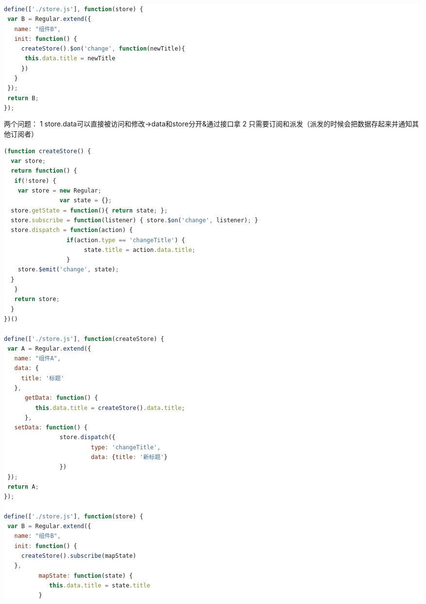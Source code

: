 ```javascript
define(['./store.js'], function(store) {
 var B = Regular.extend({
   name: "组件B",
   init: function() {
     createStore().$on('change', function(newTitle){
      this.data.title = newTitle
     })
   }
 });
 return B;
});
```

两个问题：
1 store.data可以直接被访问和修改->data和store分开&通过接口拿
2 只需要订阅和派发（派发的时候会把数据存起来并通知其他订阅者）

```javascript
(function createStore() {
  var store;
  return function() {
   if(!store) {
    var store = new Regular;
                var state = {};
  store.getState = function(){ return state; };
  store.subscribe = function(listener) { store.$on('change', listener); }
  store.dispatch = function(action) {    
                  if(action.type == 'changeTitle') {
                       state.title = action.data.title;
                  }
    store.$emit('change', state);
  }
   }
   return store;
  }
})()

define(['./store.js'], function(createStore) {
 var A = Regular.extend({
   name: "组件A",
   data: {
     title: '标题'
   },
      getData: function() {
         this.data.title = createStore().data.title;
      },
   setData: function() {
                store.dispatch({
                         type: 'changeTitle', 
                         data: {title: '新标题'}
                })
 });
 return A;
});

define(['./store.js'], function(store) {
 var B = Regular.extend({
   name: "组件B",
   init: function() {
     createStore().subscribe(mapState)
   },
          mapState: function(state) {
             this.data.title = state.title
          }
```